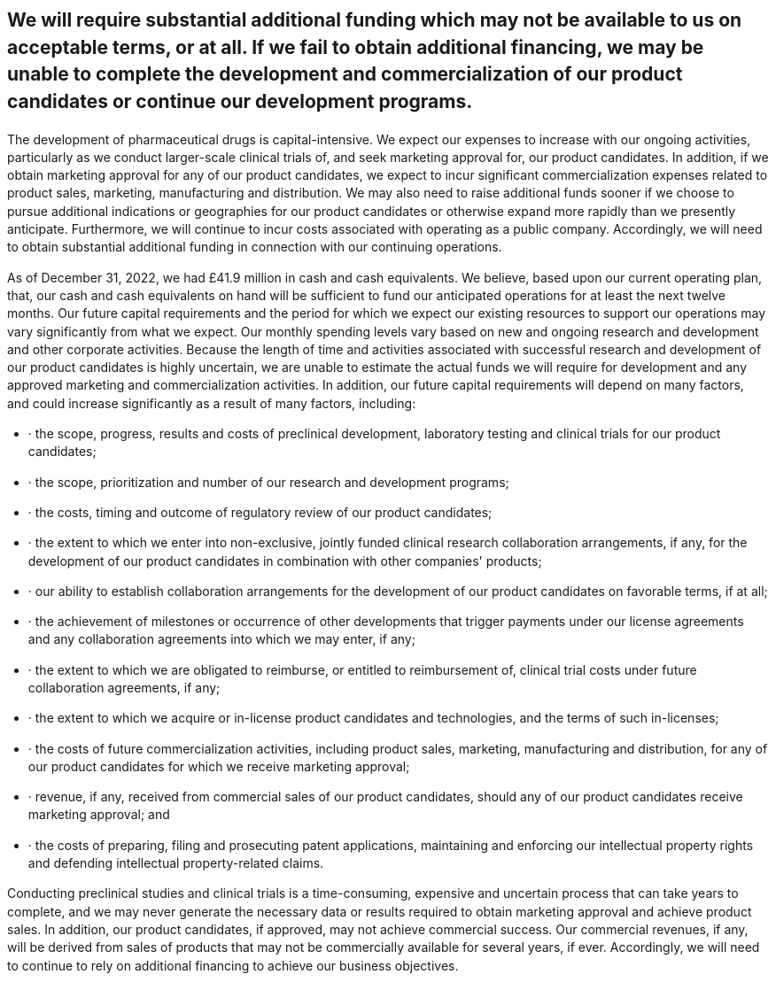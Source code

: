 ## We will require substantial additional funding which may not be available to us on acceptable terms, or at all. If we fail to obtain additional financing, we may be unable to complete the development and commercialization of our product candidates or continue our development programs.

The development of pharmaceutical drugs is capital-intensive. We expect our expenses to increase with our ongoing activities, particularly as we conduct larger-scale clinical trials of, and seek marketing approval for, our product candidates. In addition, if we obtain marketing approval for any of our product candidates, we expect to incur significant commercialization expenses related to product sales, marketing, manufacturing and distribution. We may also need to raise additional funds sooner if we choose to pursue additional indications or geographies for our product candidates or otherwise expand more rapidly than we presently anticipate. Furthermore, we will continue to incur costs associated with operating as a public company. Accordingly, we will need to obtain substantial additional funding in connection with our continuing operations.

As of December 31, 2022, we had £41.9 million in cash and cash equivalents. We believe, based upon our current operating plan, that, our cash and cash equivalents on hand will be sufficient to fund our anticipated operations for at least the next twelve months. Our future capital requirements and the period for which we expect our existing resources to support our operations may vary significantly from what we expect. Our monthly spending levels vary based on new and ongoing research and development and other corporate activities. Because the length of time and activities associated with successful research and development of our product candidates is highly uncertain, we are unable to estimate the actual funds we will require for development and any approved marketing and commercialization activities. In addition, our future capital requirements will depend on many factors, and could increase significantly as a result of many factors, including:

- · the scope, progress, results and costs of preclinical development, laboratory testing and clinical trials for our product candidates;
- · the scope, prioritization and number of our research and development programs;
- · the costs, timing and outcome of regulatory review of our product candidates;
- · the extent to which we enter into non-exclusive, jointly funded clinical research collaboration arrangements, if any, for the development of our product candidates in combination with other companies' products;

- · our ability to establish collaboration arrangements for the development of our product candidates on favorable terms, if at all;
- · the achievement of milestones or occurrence of other developments that trigger payments under our license agreements and any collaboration agreements into which we may enter, if any;
- · the extent to which we are obligated to reimburse, or entitled to reimbursement of, clinical trial costs under future collaboration agreements, if any;
- · the extent to which we acquire or in-license product candidates and technologies, and the terms of such in-licenses;
- · the costs of future commercialization activities, including product sales, marketing, manufacturing and distribution, for any of our product candidates for which we receive marketing approval;
- · revenue, if any, received from commercial sales of our product candidates, should any of our product candidates receive marketing approval; and
- · the costs of preparing, filing and prosecuting patent applications, maintaining and enforcing our intellectual property rights and defending intellectual property-related claims.

Conducting preclinical studies and clinical trials is a time-consuming, expensive and uncertain process that can take years to complete, and we may never generate the necessary data or results required to obtain marketing approval and achieve product sales. In addition, our product candidates, if approved, may not achieve commercial success. Our commercial revenues, if any, will be derived from sales of products that may not be commercially available for several years, if ever. Accordingly, we will need to continue to rely on additional financing to achieve our business objectives.

